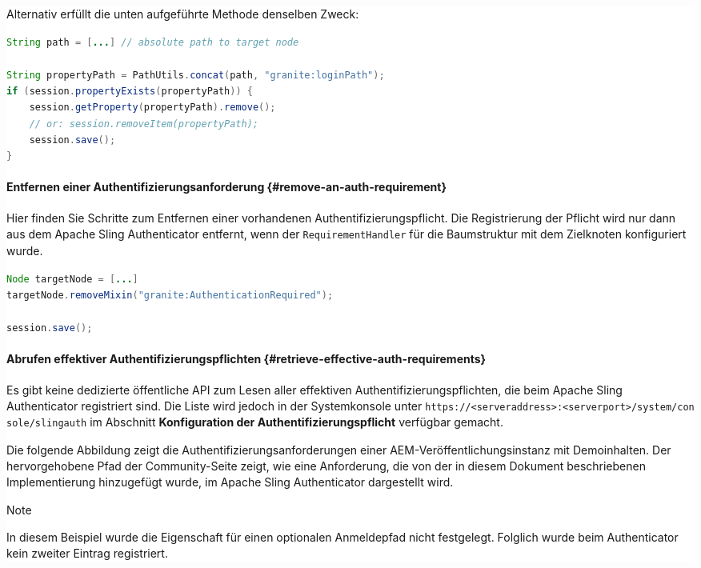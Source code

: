 Alternativ erfüllt die unten aufgeführte Methode denselben Zweck:

```java
String path = [...] // absolute path to target node

String propertyPath = PathUtils.concat(path, "granite:loginPath");
if (session.propertyExists(propertyPath)) {
    session.getProperty(propertyPath).remove();
    // or: session.removeItem(propertyPath);
    session.save();
}
```

#### Entfernen einer Authentifizierungsanforderung {#remove-an-auth-requirement}

Hier finden Sie Schritte zum Entfernen einer vorhandenen Authentifizierungspflicht. Die Registrierung der Pflicht wird nur dann aus dem Apache Sling Authenticator entfernt, wenn der `RequirementHandler` für die Baumstruktur mit dem Zielknoten konfiguriert wurde.

```java
Node targetNode = [...]
targetNode.removeMixin("granite:AuthenticationRequired");

session.save();
```

#### Abrufen effektiver Authentifizierungspflichten {#retrieve-effective-auth-requirements}

Es gibt keine dedizierte öffentliche API zum Lesen aller effektiven Authentifizierungspflichten, die beim Apache Sling Authenticator registriert sind. Die Liste wird jedoch in der Systemkonsole unter `https://<serveraddress>:<serverport>/system/console/slingauth` im Abschnitt **Konfiguration der Authentifizierungspflicht** verfügbar gemacht.

Die folgende Abbildung zeigt die Authentifizierungsanforderungen einer AEM-Veröffentlichungsinstanz mit Demoinhalten. Der hervorgehobene Pfad der Community-Seite zeigt, wie eine Anforderung, die von der in diesem Dokument beschriebenen Implementierung hinzugefügt wurde, im Apache Sling Authenticator dargestellt wird.

>[!NOTE]
>
>In diesem Beispiel wurde die Eigenschaft für einen optionalen Anmeldepfad nicht festgelegt. Folglich wurde beim Authenticator kein zweiter Eintrag registriert.

